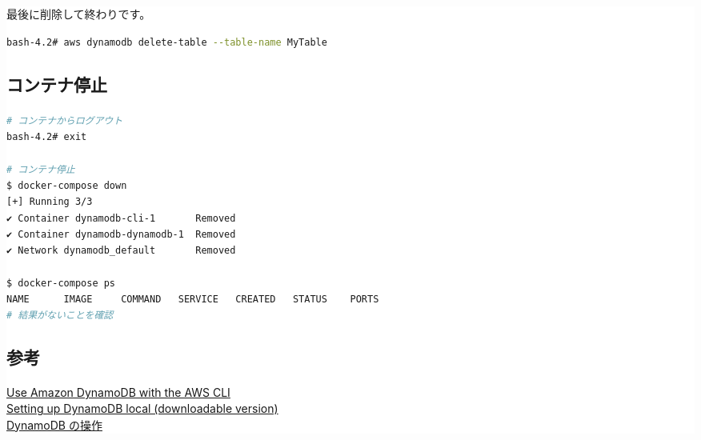 最後に削除して終わりです。  

```bash
bash-4.2# aws dynamodb delete-table --table-name MyTable
```

## コンテナ停止

```bash
# コンテナからログアウト
bash-4.2# exit

# コンテナ停止
$ docker-compose down
[+] Running 3/3
✔ Container dynamodb-cli-1       Removed
✔ Container dynamodb-dynamodb-1  Removed
✔ Network dynamodb_default       Removed    

$ docker-compose ps
NAME      IMAGE     COMMAND   SERVICE   CREATED   STATUS    PORTS
# 結果がないことを確認
```

## 参考

[Use Amazon DynamoDB with the AWS CLI](https://docs.aws.amazon.com/cli/latest/userguide/cli-services-dynamodb.html)  
[Setting up DynamoDB local (downloadable version)](https://docs.aws.amazon.com/amazondynamodb/latest/developerguide/DynamoDBLocal.html)  
[DynamoDB の操作](https://docs.aws.amazon.com/ja_jp/amazondynamodb/latest/developerguide/WorkingWithDynamo.html)  
